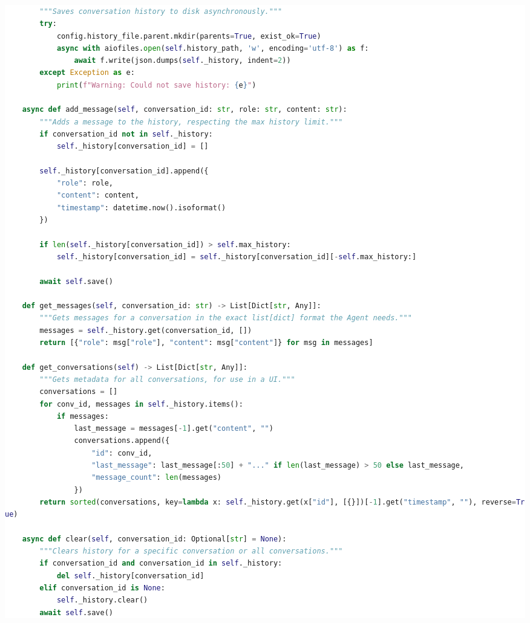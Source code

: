 ```python
        """Saves conversation history to disk asynchronously."""
        try:
            config.history_file.parent.mkdir(parents=True, exist_ok=True)
            async with aiofiles.open(self.history_path, 'w', encoding='utf-8') as f:
                await f.write(json.dumps(self._history, indent=2))
        except Exception as e:
            print(f"Warning: Could not save history: {e}")

    async def add_message(self, conversation_id: str, role: str, content: str):
        """Adds a message to the history, respecting the max history limit."""
        if conversation_id not in self._history:
            self._history[conversation_id] = []
        
        self._history[conversation_id].append({
            "role": role,
            "content": content,
            "timestamp": datetime.now().isoformat()
        })
        
        if len(self._history[conversation_id]) > self.max_history:
            self._history[conversation_id] = self._history[conversation_id][-self.max_history:]
        
        await self.save()

    def get_messages(self, conversation_id: str) -> List[Dict[str, Any]]:
        """Gets messages for a conversation in the exact list[dict] format the Agent needs."""
        messages = self._history.get(conversation_id, [])
        return [{"role": msg["role"], "content": msg["content"]} for msg in messages]

    def get_conversations(self) -> List[Dict[str, Any]]:
        """Gets metadata for all conversations, for use in a UI."""
        conversations = []
        for conv_id, messages in self._history.items():
            if messages:
                last_message = messages[-1].get("content", "")
                conversations.append({
                    "id": conv_id,
                    "last_message": last_message[:50] + "..." if len(last_message) > 50 else last_message,
                    "message_count": len(messages)
                })
        return sorted(conversations, key=lambda x: self._history.get(x["id"], [{}])[-1].get("timestamp", ""), reverse=True)

    async def clear(self, conversation_id: Optional[str] = None):
        """Clears history for a specific conversation or all conversations."""
        if conversation_id and conversation_id in self._history:
            del self._history[conversation_id]
        elif conversation_id is None:
            self._history.clear()
        await self.save()
```
